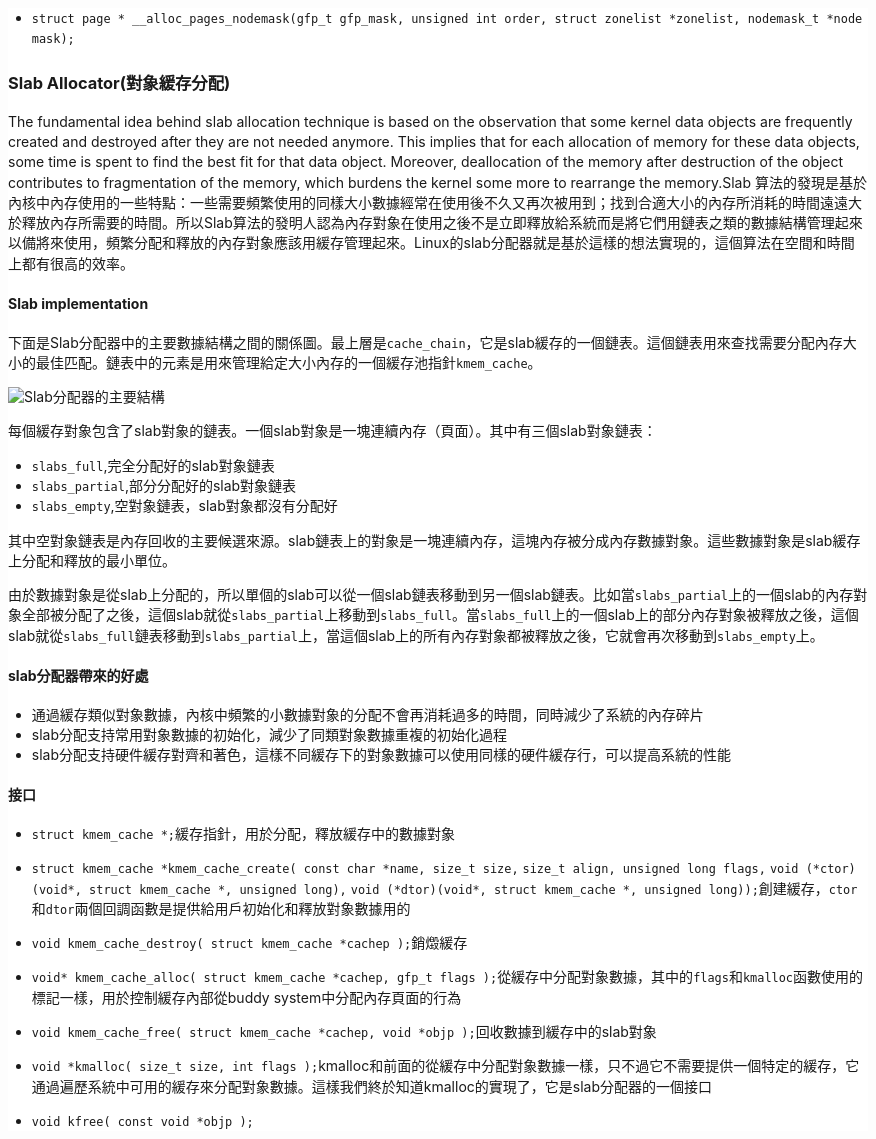 - `struct page * __alloc_pages_nodemask(gfp_t gfp_mask, unsigned int order, struct zonelist *zonelist, nodemask_t *nodemask);`

### Slab Allocator(對象緩存分配) ###

The fundamental idea behind slab allocation technique is based on the observation that some kernel data objects are frequently created and destroyed after they are not needed anymore. This implies that for each allocation of memory for these data objects, some time is spent to find the best fit for that data object. Moreover, deallocation of the memory after destruction of the object contributes to fragmentation of the memory, which burdens the kernel some more to rearrange the memory.Slab 算法的發現是基於內核中內存使用的一些特點：一些需要頻繁使用的同樣大小數據經常在使用後不久又再次被用到；找到合適大小的內存所消耗的時間遠遠大於釋放內存所需要的時間。所以Slab算法的發明人認為內存對象在使用之後不是立即釋放給系統而是將它們用鏈表之類的數據結構管理起來以備將來使用，頻繁分配和釋放的內存對象應該用緩存管理起來。Linux的slab分配器就是基於這樣的想法實現的，這個算法在空間和時間上都有很高的效率。

#### Slab implementation ####

下面是Slab分配器中的主要數據結構之間的關係圖。最上層是`cache_chain`，它是slab緩存的一個鏈表。這個鏈表用來查找需要分配內存大小的最佳匹配。鏈表中的元素是用來管理給定大小內存的一個緩存池指針`kmem_cache`。

![Slab分配器的主要結構](http://www.ibm.com/developerworks/linux/library/l-linux-slab-allocator/figure1.gif)

每個緩存對象包含了slab對象的鏈表。一個slab對象是一塊連續內存（頁面）。其中有三個slab對象鏈表：

- `slabs_full`,完全分配好的slab對象鏈表
- `slabs_partial`,部分分配好的slab對象鏈表
- `slabs_empty`,空對象鏈表，slab對象都沒有分配好

其中空對象鏈表是內存回收的主要候選來源。slab鏈表上的對象是一塊連續內存，這塊內存被分成內存數據對象。這些數據對象是slab緩存上分配和釋放的最小單位。

由於數據對象是從slab上分配的，所以單個的slab可以從一個slab鏈表移動到另一個slab鏈表。比如當`slabs_partial`上的一個slab的內存對象全部被分配了之後，這個slab就從`slabs_partial`上移動到`slabs_full`。當`slabs_full`上的一個slab上的部分內存對象被釋放之後，這個slab就從`slabs_full`鏈表移動到`slabs_partial`上，當這個slab上的所有內存對象都被釋放之後，它就會再次移動到`slabs_empty`上。

#### slab分配器帶來的好處 ####

- 通過緩存類似對象數據，內核中頻繁的小數據對象的分配不會再消耗過多的時間，同時減少了系統的內存碎片
- slab分配支持常用對象數據的初始化，減少了同類對象數據重複的初始化過程
- slab分配支持硬件緩存對齊和著色，這樣不同緩存下的對象數據可以使用同樣的硬件緩存行，可以提高系統的性能

#### 接口 ####

- `struct kmem_cache *;`緩存指針，用於分配，釋放緩存中的數據對象
- `struct kmem_cache *kmem_cache_create( const char *name, size_t size,`
  `size_t align, unsigned long flags,`
  `void (*ctor)(void*, struct kmem_cache *, unsigned long),`
  `void (*dtor)(void*, struct kmem_cache *, unsigned long));`創建緩存，`ctor`和`dtor`兩個回調函數是提供給用戶初始化和釋放對象數據用的
- `void kmem_cache_destroy( struct kmem_cache *cachep );`銷燬緩存
- `void* kmem_cache_alloc( struct kmem_cache *cachep, gfp_t flags );`從緩存中分配對象數據，其中的`flags`和`kmalloc`函數使用的標記一樣，用於控制緩存內部從buddy system中分配內存頁面的行為
- `void kmem_cache_free( struct kmem_cache *cachep, void *objp );`回收數據到緩存中的slab對象

- `void *kmalloc( size_t size, int flags );`kmalloc和前面的從緩存中分配對象數據一樣，只不過它不需要提供一個特定的緩存，它通過遍歷系統中可用的緩存來分配對象數據。這樣我們終於知道kmalloc的實現了，它是slab分配器的一個接口
- `void kfree( const void *objp );`
